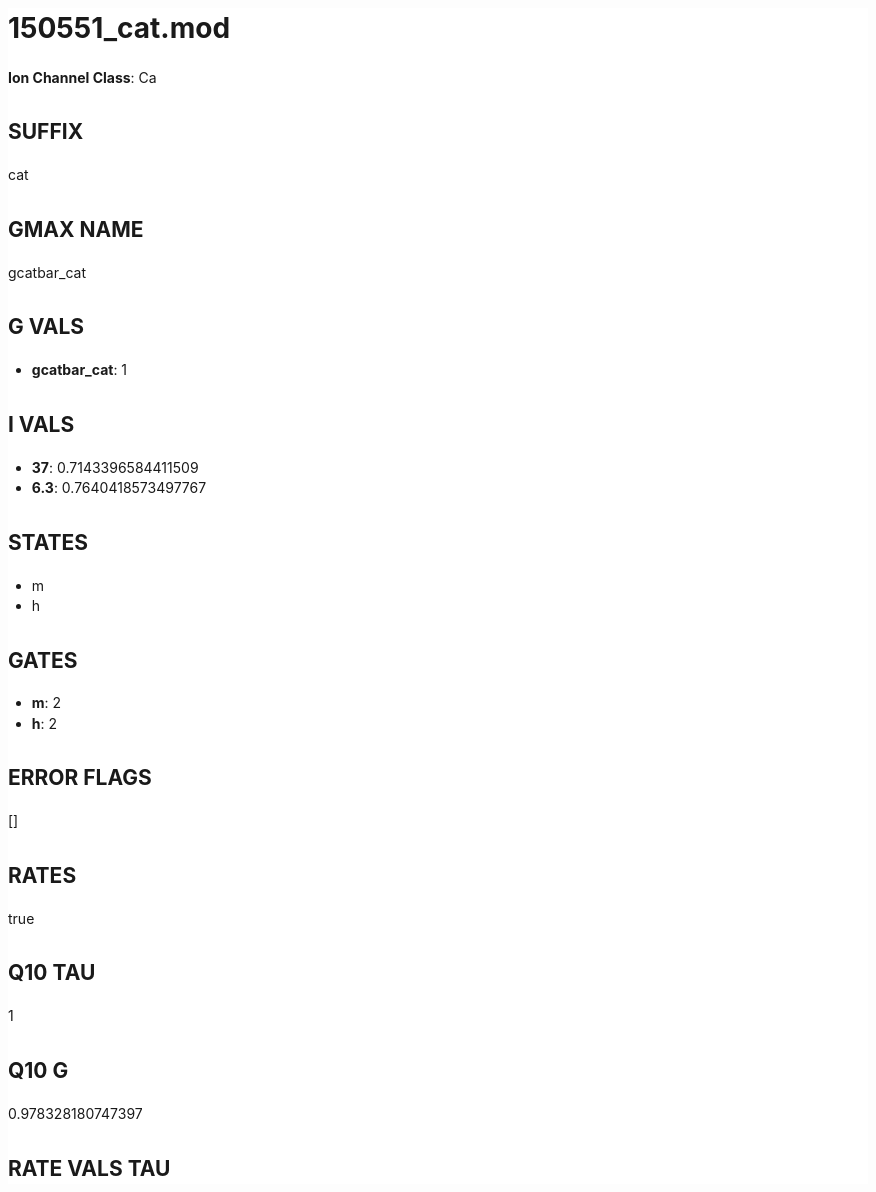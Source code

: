 # 150551_cat.mod

**Ion Channel Class**: Ca

## SUFFIX

cat

## GMAX NAME

gcatbar_cat

## G VALS

- **gcatbar_cat**: 1

## I VALS

- **37**: 0.7143396584411509
- **6.3**: 0.7640418573497767

## STATES

- m
- h

## GATES

- **m**: 2
- **h**: 2

## ERROR FLAGS

[]

## RATES

true

## Q10 TAU

1

## Q10 G

0.978328180747397

## RATE VALS TAU
